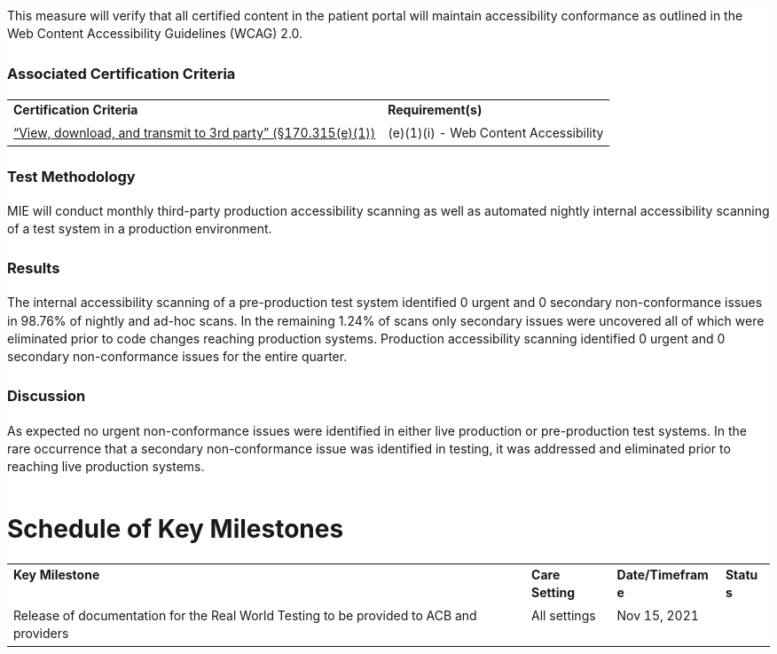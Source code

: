 This measure will verify that all certified content in the patient portal will maintain accessibility conformance as outlined in the Web Content Accessibility Guidelines (WCAG) 2.0.


### Associated Certification Criteria


<table>
  <tr>
   <td><strong>Certification Criteria</strong>
   </td>
   <td><strong>Requirement(s)</strong>
   </td>
  </tr>
  <tr>
   <td><a href="https://www.healthit.gov/test-method/view-download-and-transmit-3rd-party#test_procedure">“View, download, and transmit to 3rd party” (§170.315(e)(1))</a>
   </td>
   <td>(e)(1)(i) - Web Content Accessibility
   </td>
  </tr>
</table>



### Test Methodology

MIE will conduct monthly third-party production accessibility scanning as well as automated nightly internal accessibility scanning of a test system in a production environment.


### Results

The internal accessibility scanning of a pre-production test system identified 0 urgent and 0 secondary non-conformance issues in 98.76% of nightly and ad-hoc scans.  In the remaining 1.24% of scans only secondary issues were uncovered all of which were eliminated prior to code changes reaching production systems.  Production accessibility scanning identified 0 urgent and 0 secondary non-conformance issues for the entire quarter.


### Discussion

As expected no urgent non-conformance issues were identified in either live production or pre-production test systems.  In the rare occurrence that a secondary non-conformance issue was identified in testing, it was addressed and eliminated prior to reaching live production systems.


# Schedule of Key Milestones


<table>
  <tr>
   <td><strong>Key Milestone</strong>
   </td>
   <td><strong>Care Setting</strong>
   </td>
   <td><strong>Date/Timeframe</strong>
   </td>
   <td><strong>Status</strong>
   </td>
  </tr>
  <tr>
   <td>Release of documentation for the Real World Testing to be provided to ACB and providers
   </td>
   <td>All settings
   </td>
   <td>Nov 15, 2021